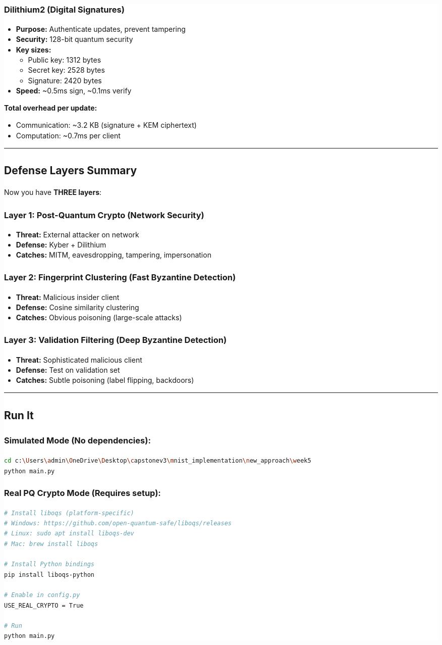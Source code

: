 ### Dilithium2 (Digital Signatures)
- **Purpose:** Authenticate updates, prevent tampering
- **Security:** 128-bit quantum security
- **Key sizes:**
  - Public key: 1312 bytes
  - Secret key: 2528 bytes
  - Signature: 2420 bytes
- **Speed:** ~0.5ms sign, ~0.1ms verify

**Total overhead per update:**
- Communication: ~3.2 KB (signature + KEM ciphertext)
- Computation: ~0.7ms per client

---

## Defense Layers Summary

Now you have **THREE layers**:

### Layer 1: Post-Quantum Crypto (Network Security)
- **Threat:** External attacker on network
- **Defense:** Kyber + Dilithium
- **Catches:** MITM, eavesdropping, tampering, impersonation

### Layer 2: Fingerprint Clustering (Fast Byzantine Detection)
- **Threat:** Malicious insider client
- **Defense:** Cosine similarity clustering
- **Catches:** Obvious poisoning (large-scale attacks)

### Layer 3: Validation Filtering (Deep Byzantine Detection)
- **Threat:** Sophisticated malicious client
- **Defense:** Test on validation set
- **Catches:** Subtle poisoning (label flipping, backdoors)

---

## Run It

### Simulated Mode (No dependencies):
```bash
cd c:\Users\admin\OneDrive\Desktop\capstonev3\mnist_implementation\new_approach\week5
python main.py
```

### Real PQ Crypto Mode (Requires setup):
```bash
# Install liboqs (platform-specific)
# Windows: https://github.com/open-quantum-safe/liboqs/releases
# Linux: sudo apt install liboqs-dev
# Mac: brew install liboqs

# Install Python bindings
pip install liboqs-python

# Enable in config.py
USE_REAL_CRYPTO = True

# Run
python main.py
```
